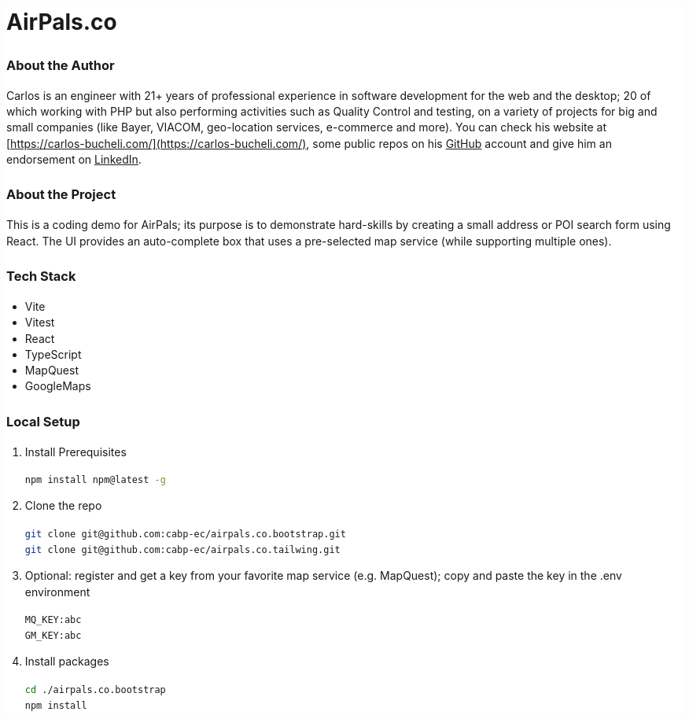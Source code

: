 # AirPals.co

### About the Author

Carlos is an engineer with 21+ years of professional experience in software development for the web and the desktop; 20 of which working with PHP but also performing activities such as Quality Control and testing, on a variety of projects for big and small companies (like Bayer, VIACOM, geo-location services, e-commerce and more). You can check his website at [https://carlos-bucheli.com/](https://carlos-bucheli.com/), some public repos on his [GitHub](https://www.linkedin.com/in/carlos-bucheli-padilla/) account and give him an endorsement on [LinkedIn](https://www.linkedin.com/in/carlos-bucheli-padilla/).


### About the Project

This is a coding demo for AirPals; its purpose is to demonstrate hard-skills by creating a small address or POI search form using React. The UI provides an auto-complete box that uses a pre-selected map service (while supporting multiple ones).


### Tech Stack

- Vite
- Vitest
- React
- TypeScript
- MapQuest
- GoogleMaps


### Local Setup

1. Install Prerequisites

   ```sh
   npm install npm@latest -g
   ```

2. Clone the repo

   ```sh
   git clone git@github.com:cabp-ec/airpals.co.bootstrap.git
   git clone git@github.com:cabp-ec/airpals.co.tailwing.git
   ```

3. Optional: register and get a key from your favorite map service (e.g. MapQuest); copy and paste the key in the .env environment

   ```sh
   MQ_KEY:abc
   GM_KEY:abc
   ```

4. Install packages

   ```sh
   cd ./airpals.co.bootstrap
   npm install
   ```
